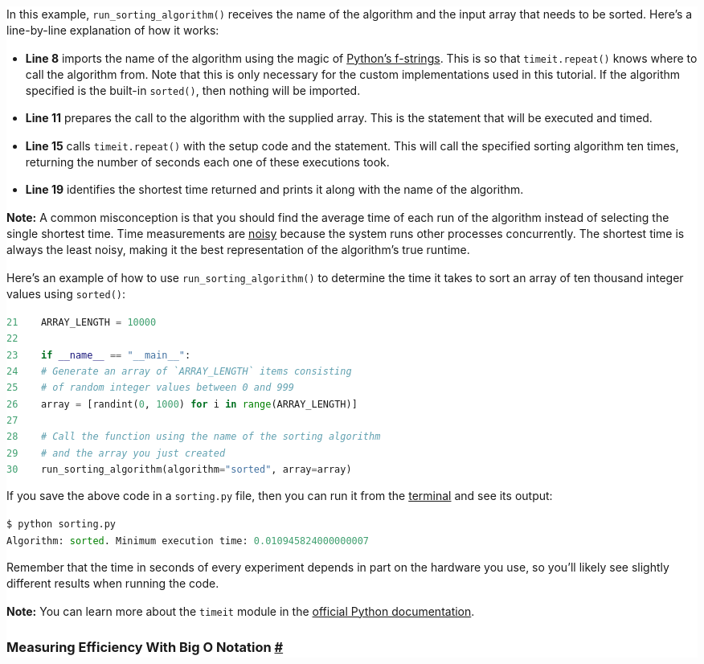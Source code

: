 In this example, `run_sorting_algorithm()` receives the name of the algorithm and the input array that needs to be sorted. Here’s a line-by-line explanation of how it works:

-   **Line 8** imports the name of the algorithm using the magic of [Python’s f-strings](https://realpython.com/python-f-strings/). This is so that `timeit.repeat()` knows where to call the algorithm from. Note that this is only necessary for the custom implementations used in this tutorial. If the algorithm specified is the built-in `sorted()`, then nothing will be imported.
    
-   **Line 11** prepares the call to the algorithm with the supplied array. This is the statement that will be executed and timed.
    
-   **Line 15** calls `timeit.repeat()` with the setup code and the statement. This will call the specified sorting algorithm ten times, returning the number of seconds each one of these executions took.
    
-   **Line 19** identifies the shortest time returned and prints it along with the name of the algorithm.
    

**Note:** A common misconception is that you should find the average time of each run of the algorithm instead of selecting the single shortest time. Time measurements are [noisy](https://en.wikipedia.org/wiki/Noisy_data) because the system runs other processes concurrently. The shortest time is always the least noisy, making it the best representation of the algorithm’s true runtime.

Here’s an example of how to use `run_sorting_algorithm()` to determine the time it takes to sort an array of ten thousand integer values using `sorted()`:

```python
21    ARRAY_LENGTH = 10000
22
23    if __name__ == "__main__":
24    # Generate an array of `ARRAY_LENGTH` items consisting
25    # of random integer values between 0 and 999
26    array = [randint(0, 1000) for i in range(ARRAY_LENGTH)]
27
28    # Call the function using the name of the sorting algorithm
29    # and the array you just created
30    run_sorting_algorithm(algorithm="sorted", array=array)
```

If you save the above code in a `sorting.py` file, then you can run it from the [terminal](https://realpython.com/terminal-commands/) and see its output:

```python
$ python sorting.py
Algorithm: sorted. Minimum execution time: 0.010945824000000007
```

Remember that the time in seconds of every experiment depends in part on the hardware you use, so you’ll likely see slightly different results when running the code.

**Note:** You can learn more about the `timeit` module in the [official Python documentation](https://docs.python.org/2/library/timeit.html).

### Measuring Efficiency With Big O Notation [#](https://realpython.com/sorting-algorithms-python//#measuring-efficiency-with-big-o-notation "Permanent link")

